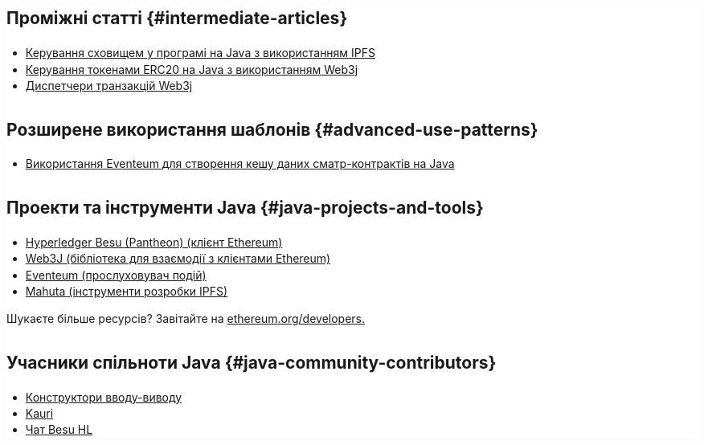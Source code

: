 ## Проміжні статті {#intermediate-articles}

- [Керування сховищем у програмі на Java з використанням IPFS](https://kauri.io/article/3e8494f4f56f48c4bb77f1f925c6d926/managing-storage-in-a-java-application-with-ipfs)
- [Керування токенами ERC20 на Java з використанням Web3j](https://kauri.io/article/d13e911bbf624108b1d5718175a5e0a0/manage-erc20-tokens-in-java-with-web3j)
- [Диспетчери транзакцій Web3j](https://kauri.io/article/4cb780bb4d0846438d11885a25b6d7e7/web3j-transaction-managers)

## Розширене використання шаблонів {#advanced-use-patterns}

- [Використання Eventeum для створення кешу даних сматр-контрактів на Java](https://kauri.io/article/fe81ee9612eb4e5a9ab72790ef24283d/using-eventeum-to-build-a-java-smart-contract-data-cache)

## Проекти та інструменти Java {#java-projects-and-tools}

- [Hyperledger Besu (Pantheon) (клієнт Ethereum)](https://docs.pantheon.pegasys.tech/en/stable/)
- [Web3J (бібліотека для взаємодії з клієнтами Ethereum)](https://github.com/web3j/web3j)
- [Eventeum (прослуховувач подій)](https://github.com/ConsenSys/eventeum)
- [Mahuta (інструменти розробки IPFS)](https://github.com/ConsenSys/mahuta)

Шукаєте більше ресурсів? Завітайте на [ethereum.org/developers.](/uk/developers/)

## Учасники спільноти Java {#java-community-contributors}

- [Конструктори вводу-виводу](https://io.builders)
- [Kauri](https://kauri.io)
- [Чат Besu HL](https://chat.hyperledger.org/channel/besu)
